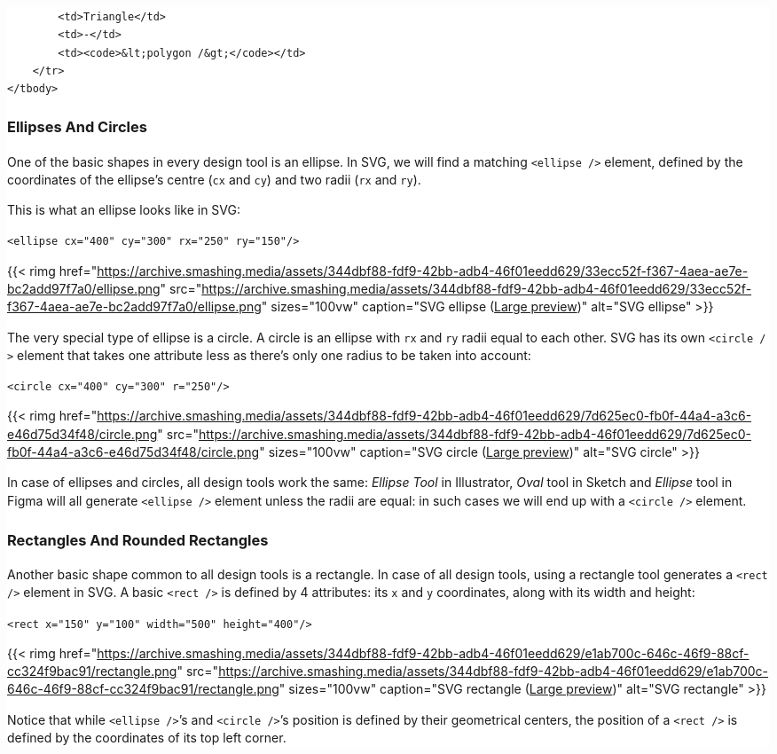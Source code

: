             <td>Triangle</td>
            <td>-</td>
            <td><code>&lt;polygon /&gt;</code></td>
        </tr>
    </tbody>
</table>

### Ellipses And Circles

One of the basic shapes in every design tool is an ellipse. In SVG, we will find a matching `<ellipse />` element, defined by the coordinates of the ellipse’s centre (`cx` and `cy`) and two radii (`rx` and `ry`).

This is what an ellipse looks like in SVG:

<pre><code class="language-css">&lt;ellipse cx="400" cy="300" rx="250" ry="150"/&gt;</code></pre>

{{< rimg href="https://archive.smashing.media/assets/344dbf88-fdf9-42bb-adb4-46f01eedd629/33ecc52f-f367-4aea-ae7e-bc2add97f7a0/ellipse.png" src="https://archive.smashing.media/assets/344dbf88-fdf9-42bb-adb4-46f01eedd629/33ecc52f-f367-4aea-ae7e-bc2add97f7a0/ellipse.png" sizes="100vw" caption="SVG ellipse (<a href='https://archive.smashing.media/assets/344dbf88-fdf9-42bb-adb4-46f01eedd629/33ecc52f-f367-4aea-ae7e-bc2add97f7a0/ellipse.png'>Large preview</a>)" alt="SVG ellipse" >}}

The very special type of ellipse is a circle. A circle is an ellipse with `rx` and `ry` radii equal to each other. SVG has its own `<circle />` element that takes one attribute less as there’s only one radius to be taken into account:

<pre><code class="language-css">&lt;circle cx="400" cy="300" r="250"/&gt;</code></pre>

{{< rimg href="https://archive.smashing.media/assets/344dbf88-fdf9-42bb-adb4-46f01eedd629/7d625ec0-fb0f-44a4-a3c6-e46d75d34f48/circle.png" src="https://archive.smashing.media/assets/344dbf88-fdf9-42bb-adb4-46f01eedd629/7d625ec0-fb0f-44a4-a3c6-e46d75d34f48/circle.png" sizes="100vw" caption="SVG circle (<a href='https://archive.smashing.media/assets/344dbf88-fdf9-42bb-adb4-46f01eedd629/7d625ec0-fb0f-44a4-a3c6-e46d75d34f48/circle.png'>Large preview</a>)" alt="SVG circle" >}}

In case of ellipses and circles, all design tools work the same: *Ellipse Tool* in Illustrator, *Oval* tool in Sketch and *Ellipse* tool in Figma will all generate `<ellipse />` element unless the radii are equal: in such cases we will end up with a `<circle />` element.

### Rectangles And Rounded Rectangles

Another basic shape common to all design tools is a rectangle. In case of all design tools, using a rectangle tool generates a `<rect />` element in SVG. A basic `<rect />` is defined by 4 attributes: its `x` and `y` coordinates, along with its width and height:

<pre><code class="language-css">&lt;rect x="150" y="100" width="500" height="400"/&gt;</code></pre>

{{< rimg href="https://archive.smashing.media/assets/344dbf88-fdf9-42bb-adb4-46f01eedd629/e1ab700c-646c-46f9-88cf-cc324f9bac91/rectangle.png" src="https://archive.smashing.media/assets/344dbf88-fdf9-42bb-adb4-46f01eedd629/e1ab700c-646c-46f9-88cf-cc324f9bac91/rectangle.png" sizes="100vw" caption="SVG rectangle (<a href='https://archive.smashing.media/assets/344dbf88-fdf9-42bb-adb4-46f01eedd629/e1ab700c-646c-46f9-88cf-cc324f9bac91/rectangle.png'>Large preview</a>)" alt="SVG rectangle" >}}

Notice that while `<ellipse />`’s and `<circle />`’s position is defined by their geometrical centers, the position of a `<rect />` is defined by the coordinates of its top left corner. 
